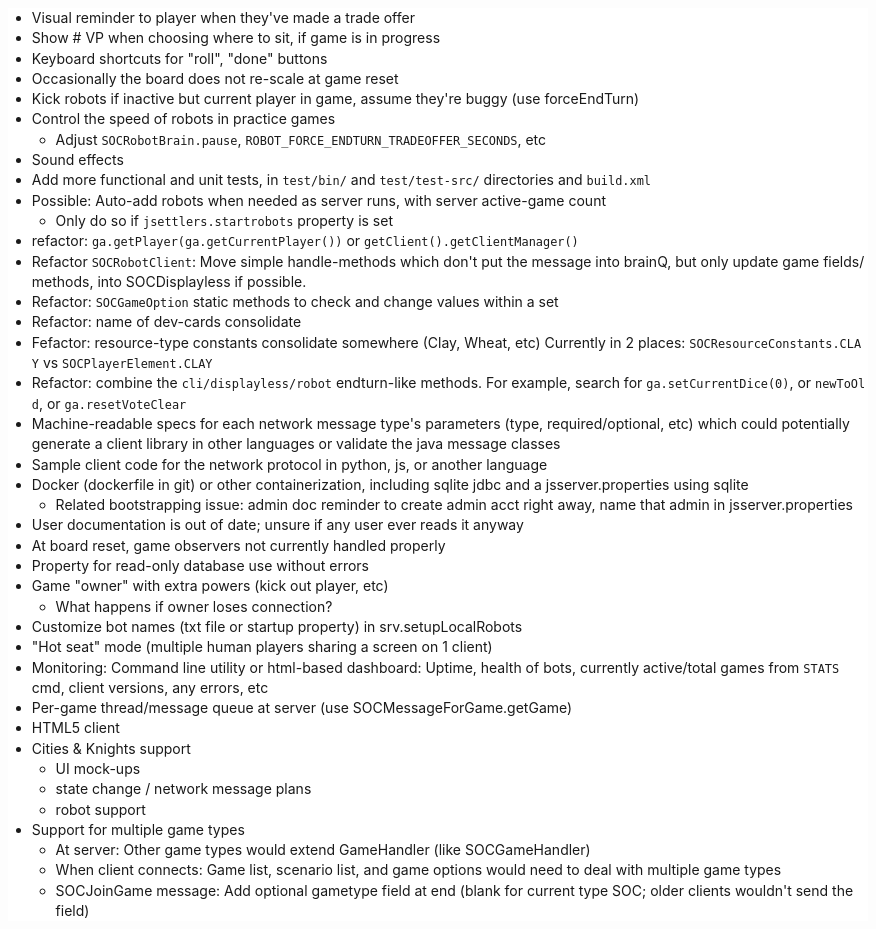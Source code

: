 - Visual reminder to player when they've made a trade offer
- Show # VP when choosing where to sit, if game is in progress
- Keyboard shortcuts for "roll", "done" buttons
- Occasionally the board does not re-scale at game reset
- Kick robots if inactive but current player in game, assume they're buggy (use forceEndTurn)
- Control the speed of robots in practice games
  - Adjust `SOCRobotBrain.pause`, `ROBOT_FORCE_ENDTURN_TRADEOFFER_SECONDS`, etc
- Sound effects
- Add more functional and unit tests, in `test/bin/` and `test/test-src/` directories and `build.xml`
- Possible: Auto-add robots when needed as server runs, with server active-game count
    - Only do so if `jsettlers.startrobots` property is set
- refactor: `ga.getPlayer(ga.getCurrentPlayer())` or `getClient().getClientManager()`
- Refactor `SOCRobotClient`: Move simple handle-methods which don't put the message into brainQ, but only update game fields/ methods, into SOCDisplayless if possible.
- Refactor: `SOCGameOption` static methods to check and change values within a set
- Refactor: name of dev-cards consolidate
- Fefactor: resource-type constants consolidate somewhere (Clay, Wheat, etc)
    Currently in 2 places: `SOCResourceConstants.CLAY` vs `SOCPlayerElement.CLAY`
- Refactor: combine the `cli/displayless/robot` endturn-like methods. For example, search for `ga.setCurrentDice(0)`, or `newToOld`, or `ga.resetVoteClear`
- Machine-readable specs for each network message type's parameters (type, required/optional, etc) which could potentially generate a client library in other languages or validate the java message classes
- Sample client code for the network protocol in python, js, or another language
- Docker (dockerfile in git) or other containerization, including sqlite jdbc and a jsserver.properties using sqlite
    - Related bootstrapping issue: admin doc reminder to create admin acct right away, name that admin in jsserver.properties
- User documentation is out of date; unsure if any user ever reads it anyway
- At board reset, game observers not currently handled properly
- Property for read-only database use without errors
- Game "owner" with extra powers (kick out player, etc)
    - What happens if owner loses connection?
- Customize bot names (txt file or startup property) in srv.setupLocalRobots
- "Hot seat" mode (multiple human players sharing a screen on 1 client)
- Monitoring: Command line utility or html-based dashboard: Uptime, health of bots, currently active/total games from `STATS` cmd, client versions, any errors, etc
- Per-game thread/message queue at server (use SOCMessageForGame.getGame)
- HTML5 client
- Cities & Knights support
    - UI mock-ups
    - state change / network message plans
    - robot support
- Support for multiple game types
    - At server: Other game types would extend GameHandler (like SOCGameHandler)
    - When client connects: Game list, scenario list, and game options would need to deal with multiple game types
    - SOCJoinGame message: Add optional gametype field at end (blank for current type SOC; older clients wouldn't send the field)

